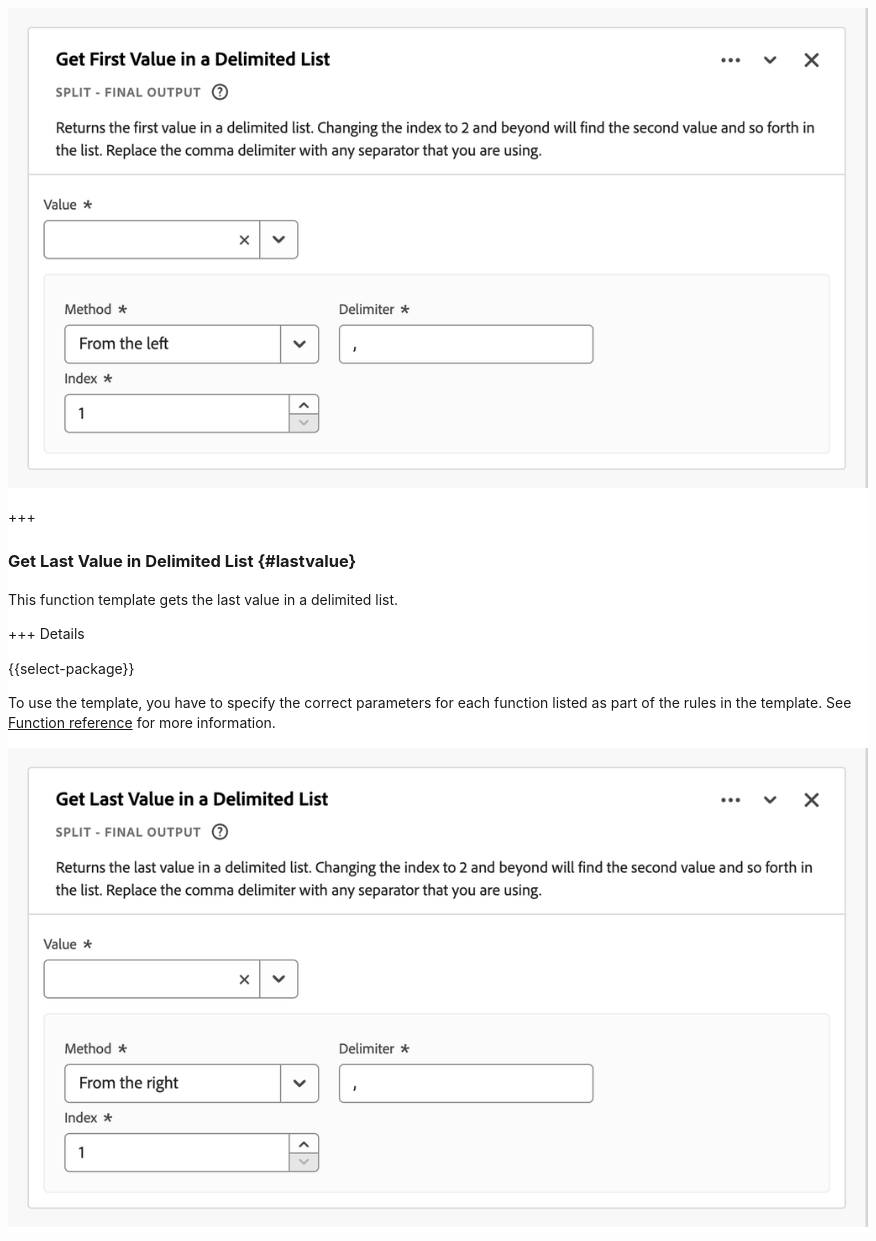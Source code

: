 ![Screenshot of the Get First Value in Delimited List rule builder](assets/function-template-get-first-value-in-delimited-list.png)

+++

### Get Last Value in Delimited List {#lastvalue}

This function template gets the last value in a delimited list.

+++ Details

{{select-package}}

To use the template, you have to specify the correct parameters for each function listed as part of the rules in the template. See [Function reference](#function-reference) for more information.

![Screenshot of the Get Last Value in Delimited List rule builder](assets/function-template-get-last-value-in-delimited-list.png)
